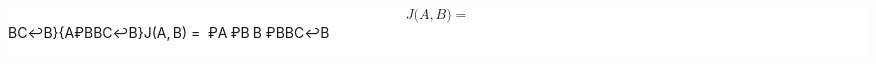 <p><span class="katex-display"><span class="katex"><span class="katex-mathml"><math xmlns="http://www.w3.org/1998/Math/MathML" display="block"><semantics><mrow><mi>J</mi><mo stretchy="false">(</mo><mi>A</mi><mo separator="true">,</mo><mi>B</mi><mo stretchy="false">)</mo><mo>=</mo></mrow><annotation encoding="application/x-tex">𠯟ABHSA</annotation><mrow><mo> ₽BHSA ₽BHSA</mo></mrow><annotation encoding="application/x-tex">₽BB</annotation></semantics></math></span><span class="katex-html" aria-hidden="true"><span class="base"><span class="mord"><span class="mfrac"><span class="vlist-t vlist-t2"><span class="vlist-r"><span class="vlist" style="height:1.427em;"><span style="top:-3.677em;"><span class="mord"><span class="mord mathnormal">BC↩B}{A</span></span></span><span style="top:-2.314em;"><span class="mord"><span class="mord">₽BBC↩B}</span></span></span><span style="top:-3.677em;"><span class="mord"><span class="mord"></span></span></span></span></span></span></span></span></span></span></span></span><span class="strut" style="height:1em;vertical-align:-0.25em;"></span><span class="base"><span class="mord"><span class="mfrac"><span class="vlist-t vlist-t2"><span class="vlist-r"><span class="vlist" style="height:1.427em;"><span style="top:-3.677em;"><span class="mord"><span class="mord"></span></span></span></span></span></span></span></span></span><span class="katex-display"><span class="katex"><span class="katex-html" aria-hidden="true"><span class="base"><span class="mord"><span class="mfrac"><span class="vlist-t vlist-t2"><span class="vlist-r"><span class="vlist" style="height:1.427em;"><span style="top:-3.677em;"><span class="mord"><span class="mord">J(A,</span></span></span></span></span></span></span></span></span></span></span></span><span class="mspace" style="margin-right:0.1667em;"></span><span class="base"><span class="mord"><span class="mfrac"><span class="vlist-t vlist-t2"><span class="vlist-r"><span class="vlist" style="height:1.427em;"><span style="top:-3.677em;"><span class="mord"><span class="mord"></span></span></span></span></span></span></span></span></span><span class="katex-display"><span class="katex"><span class="katex-html" aria-hidden="true"><span class="base"><span class="mord"><span class="mfrac"><span class="vlist-t vlist-t2"><span class="vlist-r"><span class="vlist" style="height:1.427em;"><span style="top:-3.677em;"><span class="mord"><span class="mord">B)</span></span></span></span></span></span></span></span></span></span></span></span><span class="mspace" style="margin-right:0.2778em;"></span><span class="base"><span class="mord"><span class="mfrac"><span class="vlist-t vlist-t2"><span class="vlist-r"><span class="vlist" style="height:1.427em;"><span style="top:-3.677em;"><span class="mord"><span class="mord"></span></span></span></span></span></span></span></span></span><span class="katex-display"><span class="katex"><span class="katex-html" aria-hidden="true"><span class="base"><span class="mord"><span class="mfrac"><span class="vlist-t vlist-t2"><span class="vlist-r"><span class="vlist" style="height:1.427em;"><span style="top:-3.677em;"><span class="mord"><span class="mord">=</span></span></span></span></span></span></span></span></span></span></span></span><span class="mspace" style="margin-right:0.2778em;"></span><span class="base"><span class="mord"><span class="mfrac"><span class="vlist-t vlist-t2"><span class="vlist-r"><span class="vlist" style="height:1.427em;"><span style="top:-3.677em;"><span class="mord"><span class="mord"></span></span></span></span></span></span></span></span></span><span class="katex-display"><span class="katex"><span class="katex-html" aria-hidden="true"><span class="base"><span class="mord"><span class="mfrac"><span class="vlist-t vlist-t2"><span class="vlist-r"><span class="vlist" style="height:1.427em;"><span style="top:-3.677em;"><span class="mord"><span class="mord"> </span></span></span></span></span></span></span></span><span class="strut" style="height:2.363em;vertical-align:-0.936em;"></span><span class="mord"><span class="mfrac"><span class="vlist-t vlist-t2"><span class="vlist-r"><span class="vlist" style="height:1.427em;"><span style="top:-3.677em;"><span class="mord"><span class="mord">  </span></span></span></span></span></span></span><span class="mopen nulldelimiter"></span><span class="mfrac"><span class="vlist-t vlist-t2"><span class="vlist-r"><span class="vlist" style="height:1.427em;"><span style="top:-3.677em;"><span class="mord"><span class="mord">  </span></span></span></span></span></span></span></span></span></span></span></span><span class="pstrut" style="height:3em;"></span> <span class="katex-display"><span class="katex"> <span class="katex-html" aria-hidden="true"><span class="base"><span class="mord"><span class="mfrac"><span class="vlist-t vlist-t2"><span class="vlist-r"><span class="vlist" style="height:1.427em;"><span style="top:-2.314em;"><span class="mord"><span class="mord mathnormal"> ₽A</span></span></span></span></span></span></span></span></span></span></span></span><span class="mspace" style="margin-right:0.2222em;"></span><span class="katex-display"><span class="katex"><span class="katex-html" aria-hidden="true"><span class="base"><span class="mord"><span class="mfrac"><span class="vlist-t vlist-t2"><span class="vlist-r"><span class="vlist" style="height:1.427em;"><span style="top:-2.314em;"><span class="mord"><span class="mbin">₽B</span><span class="mspace" style="margin-right:0.2222em;"></span><span class="mord">B</span></span></span></span></span></span></span></span></span></span></span></span><span style="top:-3.23em;"><span class="pstrut" style="height:3em;"></span><span class="frac-line" style="border-bottom-width:0.04em;"></span></span><span class="katex-display"><span class="katex"></span></span><span class="pstrut" style="height:3em;"></span> <span class="katex-display"><span class="katex">₽BBC↩B